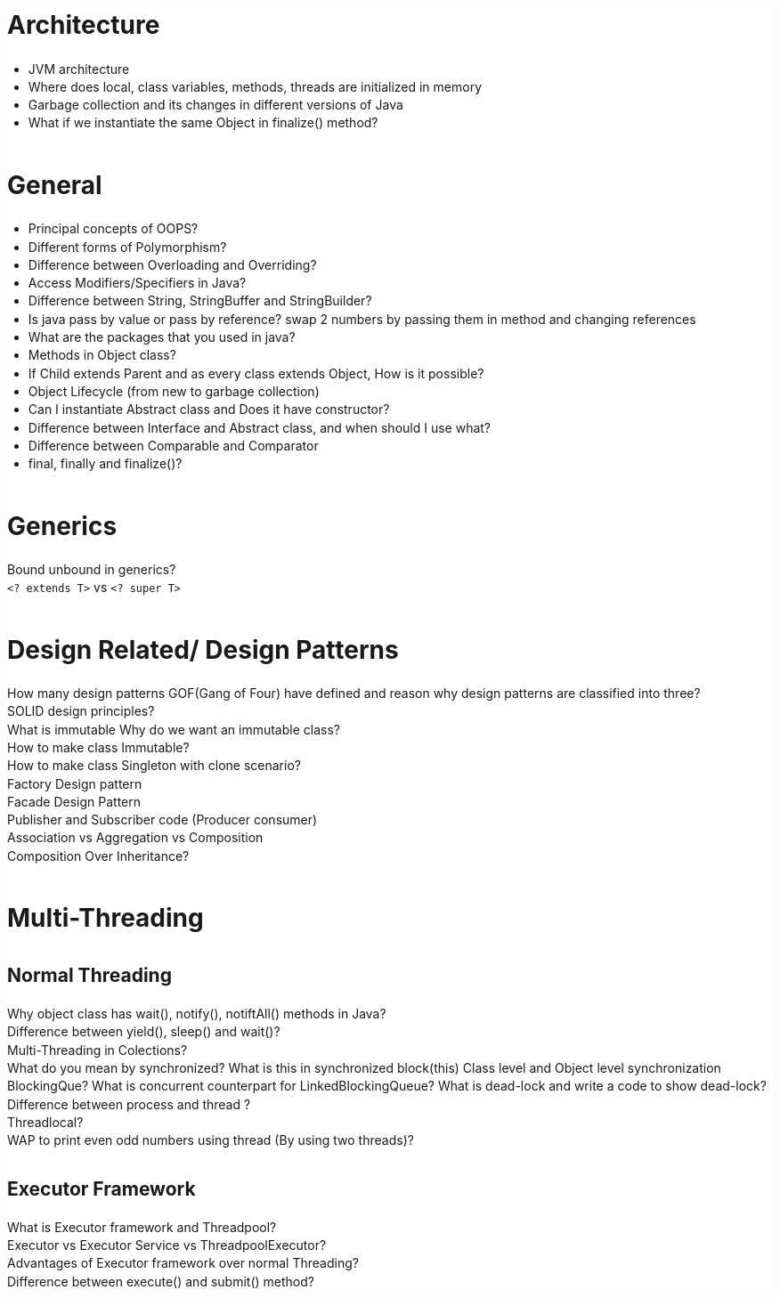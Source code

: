 # Architecture
 - JVM architecture  
 - Where does local, class variables, methods, threads are initialized in memory  
 - Garbage collection and its changes in different versions of Java  
 - What if we instantiate the same Object in finalize() method?    

# General
 - Principal concepts of OOPS?  
 - Different forms of Polymorphism?  
 - Difference between Overloading and Overriding?  
 - Access Modifiers/Specifiers in Java?
 - Difference between String, StringBuffer and StringBuilder?  
 - Is java pass by value or pass by reference? swap 2 numbers by passing them in method and changing references
 - What are the packages that you used in java?     
 - Methods in Object class?
 - If Child extends Parent and as every class extends Object, How is it possible? 
 - Object Lifecycle (from new to garbage collection)  
 - Can I instantiate Abstract class and Does it have constructor?  
 - Difference between Interface and Abstract class, and when should I use what?  
 - Difference between Comparable and Comparator  
 - final, finally and finalize()?

# Generics
Bound unbound in generics?  
```<? extends T>``` vs ```<? super T>```

# Design Related/ Design Patterns
How many design patterns GOF(Gang of Four) have defined and reason why design patterns are classified into three?  
SOLID design principles?   
What is immutable Why do we want an immutable class?  
How to make class Immutable?  
How to make class Singleton with clone scenario?  
Factory Design pattern  
Facade Design Pattern  
Publisher and Subscriber code (Producer consumer)  
Association vs Aggregation vs Composition  
Composition Over Inheritance?  

# Multi-Threading
## Normal Threading
Why object class has wait(), notify(), notiftAll() methods in Java?  
Difference between yield(), sleep() and wait()?  
Multi-Threading in Colections?  
What do you mean by synchronized?
What is this in synchronized block(this)
Class level and Object level synchronization  
BlockingQue?
What is concurrent counterpart for LinkedBlockingQueue?
What is dead-lock and write a code to show dead-lock?  
Difference between process and thread ?  
Threadlocal?  
WAP to print even odd numbers using thread (By using two threads)?  

## Executor Framework
What is Executor framework and Threadpool?  
Executor vs Executor Service vs ThreadpoolExecutor?  
Advantages of Executor framework over normal Threading?  
Difference between execute() and submit() method?  
```